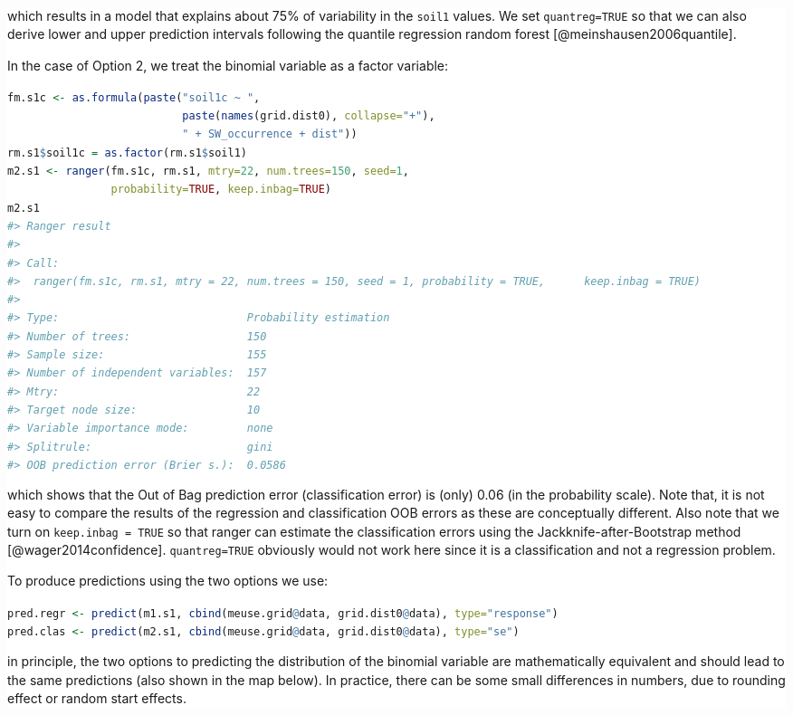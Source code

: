 which results in a model that explains about 75% of variability in the `soil1` values. 
We set `quantreg=TRUE` so that we can also derive lower and upper prediction 
intervals following the quantile regression random forest [@meinshausen2006quantile].

In the case of Option 2, we treat the binomial variable as a factor variable:


```r
fm.s1c <- as.formula(paste("soil1c ~ ", 
                           paste(names(grid.dist0), collapse="+"), 
                           " + SW_occurrence + dist"))
rm.s1$soil1c = as.factor(rm.s1$soil1)
m2.s1 <- ranger(fm.s1c, rm.s1, mtry=22, num.trees=150, seed=1, 
                probability=TRUE, keep.inbag=TRUE)
m2.s1
#> Ranger result
#> 
#> Call:
#>  ranger(fm.s1c, rm.s1, mtry = 22, num.trees = 150, seed = 1, probability = TRUE,      keep.inbag = TRUE) 
#> 
#> Type:                             Probability estimation 
#> Number of trees:                  150 
#> Sample size:                      155 
#> Number of independent variables:  157 
#> Mtry:                             22 
#> Target node size:                 10 
#> Variable importance mode:         none 
#> Splitrule:                        gini 
#> OOB prediction error (Brier s.):  0.0586
```

which shows that the Out of Bag prediction error (classification error) is (only) 
0.06 (in the probability scale). Note that, it is not easy to compare the results 
of the regression and classification OOB errors as these are conceptually different. 
Also note that we turn on `keep.inbag = TRUE` so that ranger can estimate the 
classification errors using the Jackknife-after-Bootstrap method [@wager2014confidence].
`quantreg=TRUE` obviously would not work here since it is a classification and not a regression problem. 

To produce predictions using the two options we use:


```r
pred.regr <- predict(m1.s1, cbind(meuse.grid@data, grid.dist0@data), type="response")
pred.clas <- predict(m2.s1, cbind(meuse.grid@data, grid.dist0@data), type="se")
```

in principle, the two options to predicting the distribution of the binomial variable are mathematically equivalent and should lead to the same predictions (also shown in the map below). In practice, there can be some small differences in numbers, due to rounding effect or random start effects. 

<div class="figure" style="text-align: center">